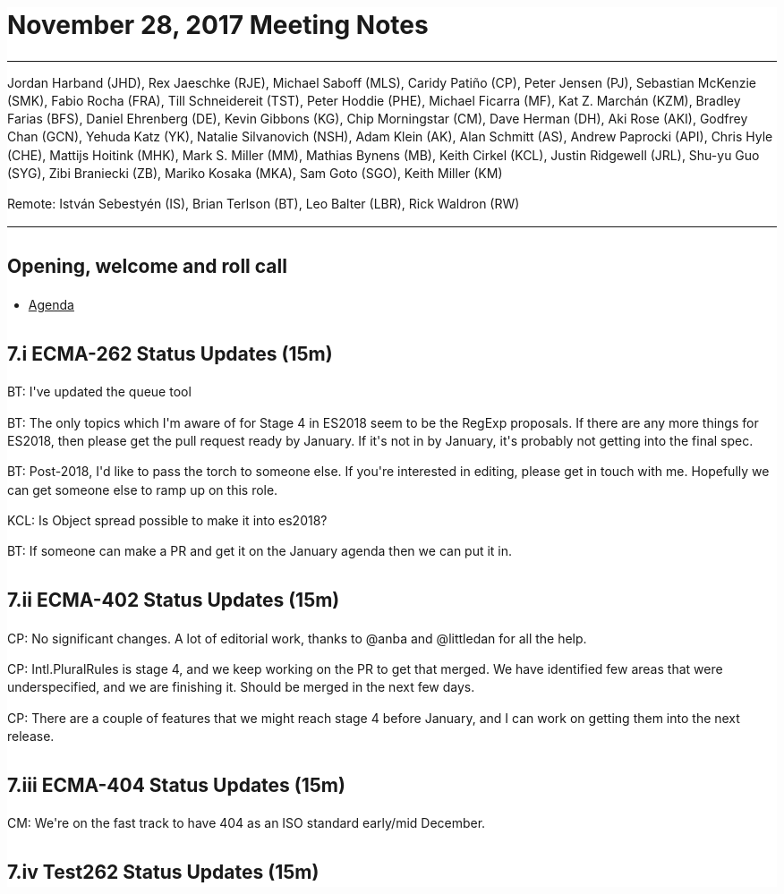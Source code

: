 # November 28, 2017 Meeting Notes
-----

Jordan Harband (JHD), Rex Jaeschke (RJE), Michael Saboff (MLS), Caridy Patiño (CP), Peter Jensen (PJ), Sebastian McKenzie (SMK), Fabio Rocha (FRA), Till Schneidereit (TST), Peter Hoddie (PHE), Michael Ficarra (MF), Kat Z. Marchán (KZM), Bradley Farias (BFS), Daniel Ehrenberg (DE), Kevin Gibbons (KG), Chip Morningstar (CM), Dave Herman (DH), Aki Rose (AKI), Godfrey Chan (GCN), Yehuda Katz (YK), Natalie Silvanovich (NSH), Adam Klein (AK), Alan Schmitt (AS), Andrew Paprocki (API), Chris Hyle (CHE), Mattijs Hoitink (MHK), Mark S. Miller (MM), Mathias Bynens (MB), Keith Cirkel (KCL), Justin Ridgewell (JRL), Shu-yu Guo (SYG), Zibi Braniecki (ZB), Mariko Kosaka (MKA), Sam Goto (SGO), Keith Miller (KM)

Remote:
István Sebestyén (IS), Brian Terlson (BT), Leo Balter (LBR), Rick Waldron (RW)

-----

## Opening, welcome and roll call

- [Agenda](https://github.com/tc39/agendas/blob/master/2017/11.md)

## 7.i ECMA-262 Status Updates (15m)

BT: I've updated the queue tool

BT: The only topics which I'm aware of for Stage 4 in ES2018 seem to be the RegExp proposals. If there are any more things for ES2018, then please get the pull request ready by January. If it's not in by January, it's probably not getting into the final spec.

BT: Post-2018, I'd like to pass the torch to someone else. If you're interested in editing, please get in touch with me. Hopefully we can get someone else to ramp up on this role.

KCL: Is Object spread possible to make it into es2018?

BT: If someone can make a PR and get it on the January agenda then we can put it in.

## 7.ii ECMA-402 Status Updates (15m)

CP: No significant changes. A lot of editorial work, thanks to @anba and @littledan for all the help.

CP: Intl.PluralRules is stage 4, and we keep working on the PR to get that merged. We have identified few areas that were underspecified, and we are finishing it. Should be merged in the next few days.

CP: There are a couple of features that we might reach stage 4 before January, and I can work on getting them into the next release.

## 7.iii ECMA-404 Status Updates (15m)

CM: We're on the fast track to have 404 as an ISO standard early/mid December.

## 7.iv Test262 Status Updates (15m)
